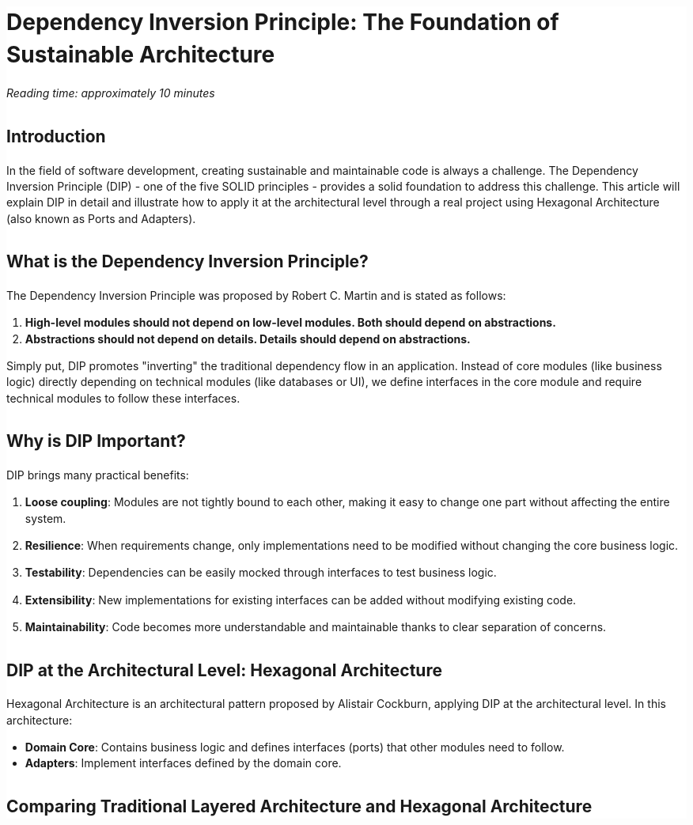 # Dependency Inversion Principle: The Foundation of Sustainable Architecture

*Reading time: approximately 10 minutes*

## Introduction

In the field of software development, creating sustainable and maintainable code is always a challenge. The Dependency Inversion Principle (DIP) - one of the five SOLID principles - provides a solid foundation to address this challenge. This article will explain DIP in detail and illustrate how to apply it at the architectural level through a real project using Hexagonal Architecture (also known as Ports and Adapters).

## What is the Dependency Inversion Principle?

The Dependency Inversion Principle was proposed by Robert C. Martin and is stated as follows:

1. **High-level modules should not depend on low-level modules. Both should depend on abstractions.**
2. **Abstractions should not depend on details. Details should depend on abstractions.**

Simply put, DIP promotes "inverting" the traditional dependency flow in an application. Instead of core modules (like business logic) directly depending on technical modules (like databases or UI), we define interfaces in the core module and require technical modules to follow these interfaces.

## Why is DIP Important?

DIP brings many practical benefits:

1. **Loose coupling**: Modules are not tightly bound to each other, making it easy to change one part without affecting the entire system.

2. **Resilience**: When requirements change, only implementations need to be modified without changing the core business logic.

3. **Testability**: Dependencies can be easily mocked through interfaces to test business logic.

4. **Extensibility**: New implementations for existing interfaces can be added without modifying existing code.

5. **Maintainability**: Code becomes more understandable and maintainable thanks to clear separation of concerns.

## DIP at the Architectural Level: Hexagonal Architecture

Hexagonal Architecture is an architectural pattern proposed by Alistair Cockburn, applying DIP at the architectural level. In this architecture:

- **Domain Core**: Contains business logic and defines interfaces (ports) that other modules need to follow.
- **Adapters**: Implement interfaces defined by the domain core.

## Comparing Traditional Layered Architecture and Hexagonal Architecture
